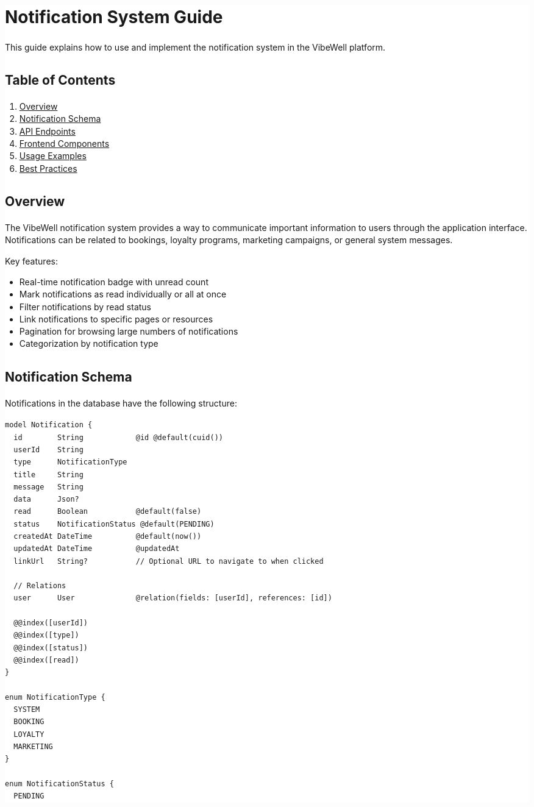 # Notification System Guide

This guide explains how to use and implement the notification system in the VibeWell platform.

## Table of Contents

1. [Overview](#overview)
2. [Notification Schema](#notification-schema)
3. [API Endpoints](#api-endpoints)
4. [Frontend Components](#frontend-components)
5. [Usage Examples](#usage-examples)
6. [Best Practices](#best-practices)

## Overview

The VibeWell notification system provides a way to communicate important information to users through the application interface. Notifications can be related to bookings, loyalty programs, marketing campaigns, or general system messages.

Key features:
- Real-time notification badge with unread count
- Mark notifications as read individually or all at once
- Filter notifications by read status
- Link notifications to specific pages or resources
- Pagination for browsing large numbers of notifications
- Categorization by notification type

## Notification Schema

Notifications in the database have the following structure:

```prisma
model Notification {
  id        String            @id @default(cuid())
  userId    String
  type      NotificationType
  title     String
  message   String
  data      Json?
  read      Boolean           @default(false)
  status    NotificationStatus @default(PENDING)
  createdAt DateTime          @default(now())
  updatedAt DateTime          @updatedAt
  linkUrl   String?           // Optional URL to navigate to when clicked

  // Relations
  user      User              @relation(fields: [userId], references: [id])

  @@index([userId])
  @@index([type])
  @@index([status])
  @@index([read])
}

enum NotificationType {
  SYSTEM
  BOOKING
  LOYALTY
  MARKETING
}

enum NotificationStatus {
  PENDING
```